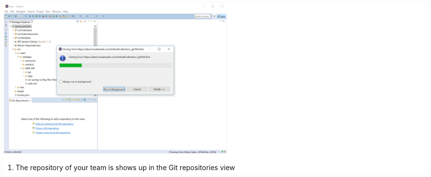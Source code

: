 <img src="./media/image9.png" width="453" height="305" />

1.  The repository of your team is shows up in the Git repositories view
